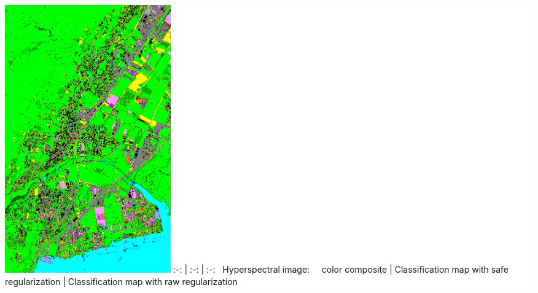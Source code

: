 <img src="Images/AVIRIS-NG/Suisse_site2/ROI2/AVIRIS-NG_Suisse2_ROI2_03_RAW_REGUL.png" width="270" />
:-: | :-: | :-:
&nbsp;&nbsp;Hyperspectral image: &nbsp;&nbsp;&nbsp; color composite | Classification map with safe regularization | Classification map with raw regularization
